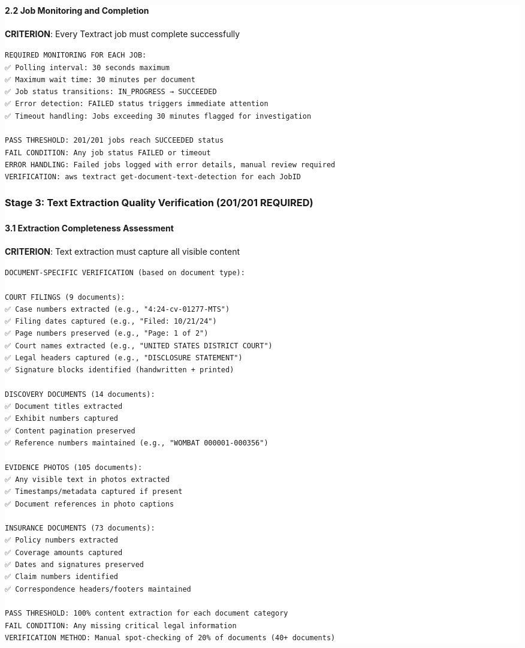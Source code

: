#### 2.2 Job Monitoring and Completion
**CRITERION**: Every Textract job must complete successfully
```
REQUIRED MONITORING FOR EACH JOB:
✅ Polling interval: 30 seconds maximum
✅ Maximum wait time: 30 minutes per document
✅ Job status transitions: IN_PROGRESS → SUCCEEDED
✅ Error detection: FAILED status triggers immediate attention
✅ Timeout handling: Jobs exceeding 30 minutes flagged for investigation

PASS THRESHOLD: 201/201 jobs reach SUCCEEDED status
FAIL CONDITION: Any job status FAILED or timeout
ERROR HANDLING: Failed jobs logged with error details, manual review required
VERIFICATION: aws textract get-document-text-detection for each JobID
```

### Stage 3: Text Extraction Quality Verification (201/201 REQUIRED)

#### 3.1 Extraction Completeness Assessment
**CRITERION**: Text extraction must capture all visible content
```
DOCUMENT-SPECIFIC VERIFICATION (based on document type):

COURT FILINGS (9 documents):
✅ Case numbers extracted (e.g., "4:24-cv-01277-MTS")
✅ Filing dates captured (e.g., "Filed: 10/21/24") 
✅ Page numbers preserved (e.g., "Page: 1 of 2")
✅ Court names extracted (e.g., "UNITED STATES DISTRICT COURT")
✅ Legal headers captured (e.g., "DISCLOSURE STATEMENT")
✅ Signature blocks identified (handwritten + printed)

DISCOVERY DOCUMENTS (14 documents):
✅ Document titles extracted
✅ Exhibit numbers captured
✅ Content pagination preserved
✅ Reference numbers maintained (e.g., "WOMBAT 000001-000356")

EVIDENCE PHOTOS (105 documents):
✅ Any visible text in photos extracted
✅ Timestamps/metadata captured if present
✅ Document references in photo captions

INSURANCE DOCUMENTS (73 documents):
✅ Policy numbers extracted
✅ Coverage amounts captured
✅ Dates and signatures preserved
✅ Claim numbers identified
✅ Correspondence headers/footers maintained

PASS THRESHOLD: 100% content extraction for each document category
FAIL CONDITION: Any missing critical legal information
VERIFICATION METHOD: Manual spot-checking of 20% of documents (40+ documents)
```
